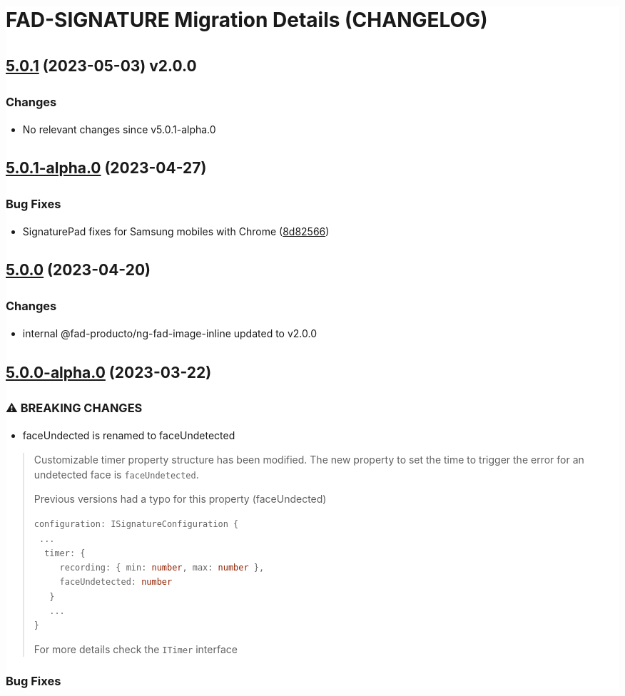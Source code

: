 # FAD-SIGNATURE Migration Details (CHANGELOG)

## [5.0.1](https://na-at.xp-dev.com/git/FAD-SIGNATURE/compare/v5.0.1-alpha.0...v5.0.1) (2023-05-03) v2.0.0

### Changes
* No relevant changes since v5.0.1-alpha.0

## [5.0.1-alpha.0](https://na-at.xp-dev.com/git/FAD-SIGNATURE/compare/v5.0.0...v5.0.1-alpha.0) (2023-04-27)


### Bug Fixes

* SignaturePad fixes for Samsung mobiles with Chrome  ([8d82566](https://na-at.xp-dev.com/git/FAD-SIGNATURE/commit/8d825662469fd96ba063dd7b66f2180d0832b899))

## [5.0.0](https://na-at.xp-dev.com/git/FAD-SIGNATURE/compare/v5.0.0-alpha.0...v5.0.0) (2023-04-20)

### Changes 
* internal @fad-producto/ng-fad-image-inline updated to v2.0.0

## [5.0.0-alpha.0](https://na-at.xp-dev.com/git/FAD-SIGNATURE/compare/v4.1.2...v5.0.0-alpha.0) (2023-03-22)


### ⚠ BREAKING CHANGES

* faceUndected is renamed to faceUndetected


> Customizable timer property structure has been modified. The new property to set the time to trigger the error for an undetected face is  `faceUndetected`.
>
>Previous versions had a typo for this property (faceUndected)
> ``` ts
> configuration: ISignatureConfiguration {
>  ...
>   timer: {
>      recording: { min: number, max: number },
>      faceUndetected: number
>    }
>    ...
> }
> ```
> For more details check the `ITimer` interface

### Bug Fixes
